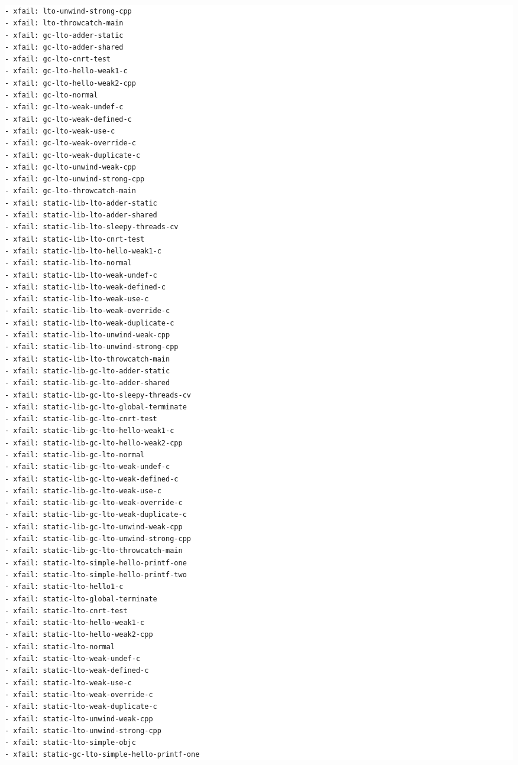 ```txt
- xfail: lto-unwind-strong-cpp
- xfail: lto-throwcatch-main
- xfail: gc-lto-adder-static
- xfail: gc-lto-adder-shared
- xfail: gc-lto-cnrt-test
- xfail: gc-lto-hello-weak1-c
- xfail: gc-lto-hello-weak2-cpp
- xfail: gc-lto-normal
- xfail: gc-lto-weak-undef-c
- xfail: gc-lto-weak-defined-c
- xfail: gc-lto-weak-use-c
- xfail: gc-lto-weak-override-c
- xfail: gc-lto-weak-duplicate-c
- xfail: gc-lto-unwind-weak-cpp
- xfail: gc-lto-unwind-strong-cpp
- xfail: gc-lto-throwcatch-main
- xfail: static-lib-lto-adder-static
- xfail: static-lib-lto-adder-shared
- xfail: static-lib-lto-sleepy-threads-cv
- xfail: static-lib-lto-cnrt-test
- xfail: static-lib-lto-hello-weak1-c
- xfail: static-lib-lto-normal
- xfail: static-lib-lto-weak-undef-c
- xfail: static-lib-lto-weak-defined-c
- xfail: static-lib-lto-weak-use-c
- xfail: static-lib-lto-weak-override-c
- xfail: static-lib-lto-weak-duplicate-c
- xfail: static-lib-lto-unwind-weak-cpp
- xfail: static-lib-lto-unwind-strong-cpp
- xfail: static-lib-lto-throwcatch-main
- xfail: static-lib-gc-lto-adder-static
- xfail: static-lib-gc-lto-adder-shared
- xfail: static-lib-gc-lto-sleepy-threads-cv
- xfail: static-lib-gc-lto-global-terminate
- xfail: static-lib-gc-lto-cnrt-test
- xfail: static-lib-gc-lto-hello-weak1-c
- xfail: static-lib-gc-lto-hello-weak2-cpp
- xfail: static-lib-gc-lto-normal
- xfail: static-lib-gc-lto-weak-undef-c
- xfail: static-lib-gc-lto-weak-defined-c
- xfail: static-lib-gc-lto-weak-use-c
- xfail: static-lib-gc-lto-weak-override-c
- xfail: static-lib-gc-lto-weak-duplicate-c
- xfail: static-lib-gc-lto-unwind-weak-cpp
- xfail: static-lib-gc-lto-unwind-strong-cpp
- xfail: static-lib-gc-lto-throwcatch-main
- xfail: static-lto-simple-hello-printf-one
- xfail: static-lto-simple-hello-printf-two
- xfail: static-lto-hello1-c
- xfail: static-lto-global-terminate
- xfail: static-lto-cnrt-test
- xfail: static-lto-hello-weak1-c
- xfail: static-lto-hello-weak2-cpp
- xfail: static-lto-normal
- xfail: static-lto-weak-undef-c
- xfail: static-lto-weak-defined-c
- xfail: static-lto-weak-use-c
- xfail: static-lto-weak-override-c
- xfail: static-lto-weak-duplicate-c
- xfail: static-lto-unwind-weak-cpp
- xfail: static-lto-unwind-strong-cpp
- xfail: static-lto-simple-objc
- xfail: static-gc-lto-simple-hello-printf-one
```